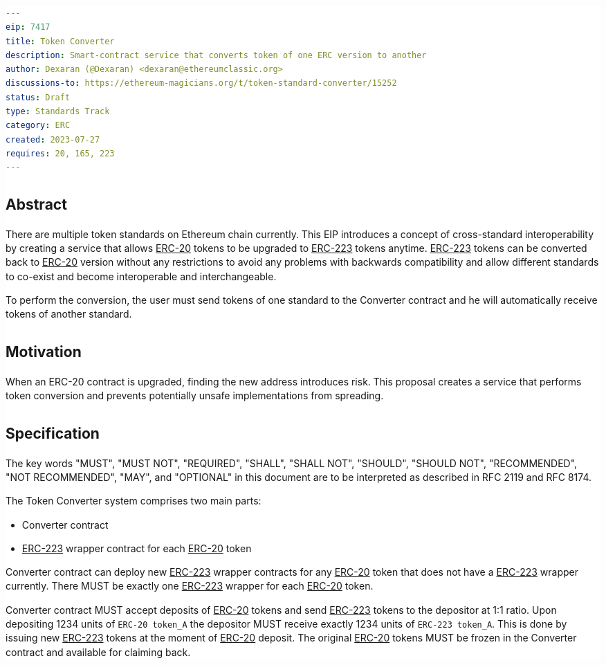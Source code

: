 ```yaml
---
eip: 7417
title: Token Converter
description: Smart-contract service that converts token of one ERC version to another
author: Dexaran (@Dexaran) <dexaran@ethereumclassic.org>
discussions-to: https://ethereum-magicians.org/t/token-standard-converter/15252
status: Draft
type: Standards Track
category: ERC
created: 2023-07-27
requires: 20, 165, 223
---
```


## Abstract

There are multiple token standards on Ethereum chain currently. This EIP introduces a concept of cross-standard interoperability by creating a service that allows [ERC-20](https://eips.fyi/20) tokens to be upgraded to [ERC-223](https://eips.fyi/223) tokens anytime. [ERC-223](https://eips.fyi/223) tokens can be converted back to [ERC-20](https://eips.fyi/20) version without any restrictions to avoid any problems with backwards compatibility and allow different standards to co-exist and become interoperable and interchangeable.

To perform the conversion, the user must send tokens of one standard to the Converter contract and he will automatically receive tokens of another standard.

## Motivation

When an ERC-20 contract is upgraded, finding the new address introduces risk. This proposal creates a service that performs token conversion and prevents potentially unsafe implementations from spreading.

## Specification

The key words "MUST", "MUST NOT", "REQUIRED", "SHALL", "SHALL NOT", "SHOULD", "SHOULD NOT", "RECOMMENDED", "NOT RECOMMENDED", "MAY", and "OPTIONAL" in this document are to be interpreted as described in RFC 2119 and RFC 8174.

The Token Converter system comprises two main parts:

- Converter contract

- [ERC-223](https://eips.fyi/223) wrapper contract for each [ERC-20](https://eips.fyi/20) token

Converter contract can deploy new [ERC-223](https://eips.fyi/223) wrapper contracts for any [ERC-20](https://eips.fyi/20) token that does not have a [ERC-223](https://eips.fyi/223) wrapper currently. There MUST be exactly one [ERC-223](https://eips.fyi/223) wrapper for each [ERC-20](https://eips.fyi/20) token.

Converter contract MUST accept deposits of [ERC-20](https://eips.fyi/20) tokens and send [ERC-223](https://eips.fyi/223) tokens to the depositor at 1:1 ratio. Upon depositing 1234 units of `ERC-20 token_A` the depositor MUST receive exactly 1234 units of `ERC-223 token_A`. This is done by issuing new [ERC-223](https://eips.fyi/223) tokens at the moment of [ERC-20](https://eips.fyi/20) deposit. The original [ERC-20](https://eips.fyi/20) tokens MUST be frozen in the Converter contract and available for claiming back.
